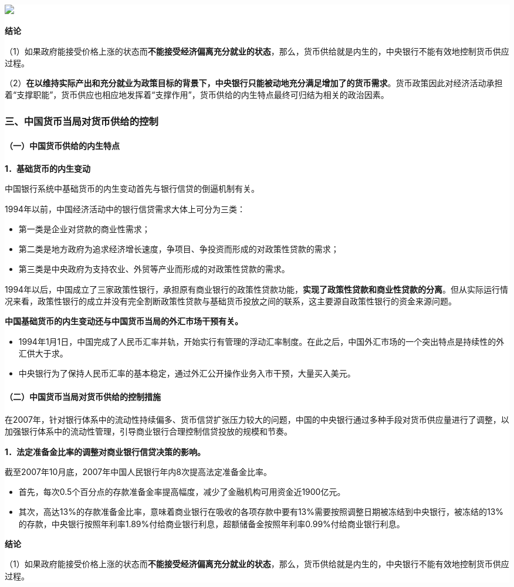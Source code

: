 ![](https://im.yanshu.work/article/866b5550-b52f-4257-b00a-3e46f29dd759.jpg)

**结论**

（1）如果政府能接受价格上涨的状态而**不能接受经济偏离充分就业的状态**，那么，货币供给就是内生的，中央银行不能有效地控制货币供应过程。

（2）**在以维持实际产出和充分就业为政策目标的背景下，中央银行只能被动地充分满足增加了的货币需求**。货币政策因此对经济活动承担着“支撑职能”，货币供应也相应地发挥着“支撑作用”，货币供给的内生特点最终可归结为相关的政治因素。  

### 三、中国货币当局对货币供给的控制

#### （一）中国货币供给的内生特点

**1．基础货币的内生变动**

中国银行系统中基础货币的内生变动首先与银行信贷的倒逼机制有关。

1994年以前，中国经济活动中的银行信贷需求大体上可分为三类：

* 第一类是企业对贷款的商业性需求；

* 第二类是地方政府为追求经济增长速度，争项目、争投资而形成的对政策性贷款的需求；

* 第三类是中央政府为支持农业、外贸等产业而形成的对政策性贷款的需求。

1994年以后，中国成立了三家政策性银行，承担原有商业银行的政策性贷款功能，**实现了政策性贷款和商业性贷款的分离**。但从实际运行情况来看，政策性银行的成立并没有完全割断政策性贷款与基础货币投放之间的联系，这主要源自政策性银行的资金来源问题。

**中国基础货币的内生变动还与中国货币当局的外汇市场干预有关。**

* 1994年1月1日，中国完成了人民币汇率并轨，开始实行有管理的浮动汇率制度。在此之后，中国外汇市场的一个突出特点是持续性的外汇供大于求。

* 中央银行为了保持人民币汇率的基本稳定，通过外汇公开操作业务入市干预，大量买入美元。  

#### （二）中国货币当局对货币供给的控制措施

在2007年，针对银行体系中的流动性持续偏多、货币信贷扩张压力较大的问题，中国的中央银行通过多种手段对货币供应量进行了调整，以加强银行体系中的流动性管理，引导商业银行合理控制信贷投放的规模和节奏。

**1．法定准备金比率的调整对商业银行信贷决策的影响。** 

截至2007年10月底，2007年中国人民银行年内8次提高法定准备金比率。

* 首先，每次0.5个百分点的存款准备金率提高幅度，减少了金融机构可用资金近1900亿元。 

* 其次，高达13%的存款准备金比率，意味着商业银行在吸收的各项存款中要有13%需要按照调整日期被冻结到中央银行，被冻结的13%的存款，中央银行按照年利率1.89%付给商业银行利息，超额储备金按照年利率0.99%付给商业银行利息。

**结论**

（1）如果政府能接受价格上涨的状态而**不能接受经济偏离充分就业的状态**，那么，货币供给就是内生的，中央银行不能有效地控制货币供应过程。

